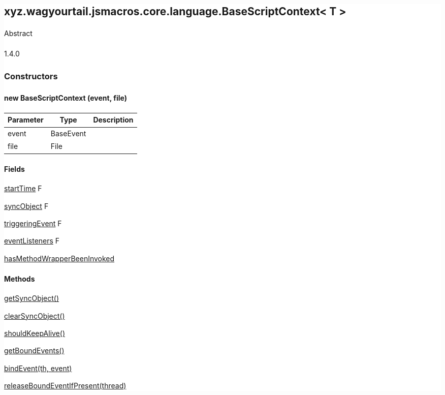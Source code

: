

xyz.wagyourtail.jsmacros.core.language.BaseScriptContext< T >
-------------------------------------------------------------

Abstract
#### 

1.4.0

### Constructors

#### new BaseScriptContext (event, file)

| Parameter | Type | Description |
|---|---|---|
| event | BaseEvent |  |
| file | File |  |



#### Fields

[startTime](1.9.2/)
F


[syncObject](#syncObject)
F


[triggeringEvent](#triggeringEvent)
F


[eventListeners](#eventListeners)
F


[hasMethodWrapperBeenInvoked](1.9.2/)



#### Methods

[getSyncObject()](#getSyncObject-)


[clearSyncObject()](#clearSyncObject-)


[shouldKeepAlive()](#shouldKeepAlive-)


[getBoundEvents()](#getBoundEvents-)


[bindEvent(th, event)](#bindEvent-Thread-EventContainer-)


[releaseBoundEventIfPresent(thread)](#releaseBoundEventIfPresent-Thread-)

